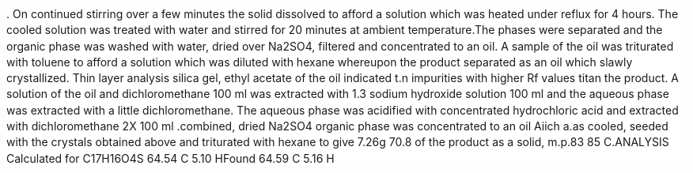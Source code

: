 . On continued stirring over a few minutes the solid dissolved to afford a solution which was heated under reflux for 4 hours. The cooled solution was treated with water and stirred for 20 minutes at ambient temperature.The phases were separated and the organic phase was washed with water, dried over Na2SO4, filtered and concentrated to an oil. A sample of the oil was triturated with toluene to afford a solution which was diluted with hexane whereupon the product separated as an oil which slawly crystallized. Thin layer analysis silica gel, ethyl acetate of the oil indicated t.n impurities with higher Rf values titan the product. A solution of the oil and dichloromethane 100 ml was extracted with 1.3 sodium hydroxide solution 100 ml and the aqueous phase was extracted with a little dichloromethane. The aqueous phase was acidified with concentrated hydrochloric acid and extracted with dichloromethane 2X 100 ml .combined, dried Na2SO4 organic phase was concentrated to an oil Aiich a.as cooled, seeded with the crystals obtained above and triturated with hexane to give 7.26g 70.8 of the product as a solid, m.p.83 85 C.ANALYSIS Calculated for C17H16O4S 64.54 C 5.10 HFound 64.59 C 5.16 H